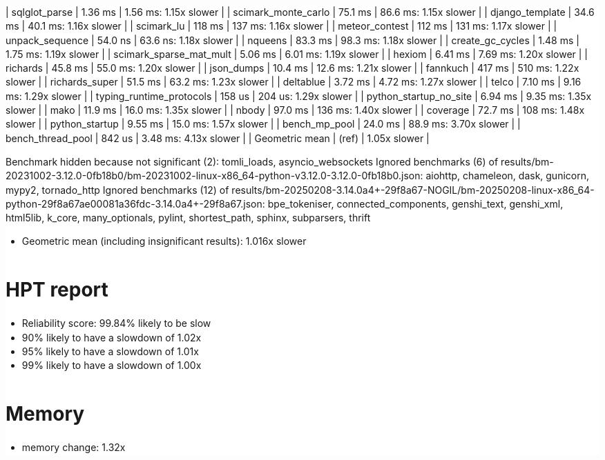 | sqlglot_parse              | 1.36 ms                                                | 1.56 ms: 1.15x slower                                                  |
| scimark_monte_carlo        | 75.1 ms                                                | 86.6 ms: 1.15x slower                                                  |
| django_template            | 34.6 ms                                                | 40.1 ms: 1.16x slower                                                  |
| scimark_lu                 | 118 ms                                                 | 137 ms: 1.16x slower                                                   |
| meteor_contest             | 112 ms                                                 | 131 ms: 1.17x slower                                                   |
| unpack_sequence            | 54.0 ns                                                | 63.6 ns: 1.18x slower                                                  |
| nqueens                    | 83.3 ms                                                | 98.3 ms: 1.18x slower                                                  |
| create_gc_cycles           | 1.48 ms                                                | 1.75 ms: 1.19x slower                                                  |
| scimark_sparse_mat_mult    | 5.06 ms                                                | 6.01 ms: 1.19x slower                                                  |
| hexiom                     | 6.41 ms                                                | 7.69 ms: 1.20x slower                                                  |
| richards                   | 45.8 ms                                                | 55.0 ms: 1.20x slower                                                  |
| json_dumps                 | 10.4 ms                                                | 12.6 ms: 1.21x slower                                                  |
| fannkuch                   | 417 ms                                                 | 510 ms: 1.22x slower                                                   |
| richards_super             | 51.5 ms                                                | 63.2 ms: 1.23x slower                                                  |
| deltablue                  | 3.72 ms                                                | 4.72 ms: 1.27x slower                                                  |
| telco                      | 7.10 ms                                                | 9.16 ms: 1.29x slower                                                  |
| typing_runtime_protocols   | 158 us                                                 | 204 us: 1.29x slower                                                   |
| python_startup_no_site     | 6.94 ms                                                | 9.35 ms: 1.35x slower                                                  |
| mako                       | 11.9 ms                                                | 16.0 ms: 1.35x slower                                                  |
| nbody                      | 97.0 ms                                                | 136 ms: 1.40x slower                                                   |
| coverage                   | 72.7 ms                                                | 108 ms: 1.48x slower                                                   |
| python_startup             | 9.55 ms                                                | 15.0 ms: 1.57x slower                                                  |
| bench_mp_pool              | 24.0 ms                                                | 88.9 ms: 3.70x slower                                                  |
| bench_thread_pool          | 842 us                                                 | 3.48 ms: 4.13x slower                                                  |
| Geometric mean             | (ref)                                                  | 1.05x slower                                                           |

Benchmark hidden because not significant (2): tomli_loads, asyncio_websockets
Ignored benchmarks (6) of results/bm-20231002-3.12.0-0fb18b0/bm-20231002-linux-x86_64-python-v3.12.0-3.12.0-0fb18b0.json: aiohttp, chameleon, dask, gunicorn, mypy2, tornado_http
Ignored benchmarks (12) of results/bm-20250208-3.14.0a4+-29f8a67-NOGIL/bm-20250208-linux-x86_64-python-29f8a67ae00081a36fdc-3.14.0a4+-29f8a67.json: bpe_tokeniser, connected_components, genshi_text, genshi_xml, html5lib, k_core, many_optionals, pylint, shortest_path, sphinx, subparsers, thrift

- Geometric mean (including insignificant results): 1.016x slower

# HPT report

- Reliability score: 99.84% likely to be slow
- 90% likely to have a slowdown of 1.02x
- 95% likely to have a slowdown of 1.01x
- 99% likely to have a slowdown of 1.00x

# Memory
- memory change: 1.32x